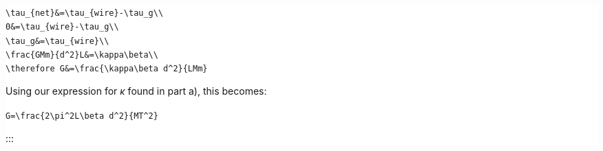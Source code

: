 ```{math}
\tau_{net}&=\tau_{wire}-\tau_g\\
0&=\tau_{wire}-\tau_g\\
\tau_g&=\tau_{wire}\\
\frac{GMm}{d^2}L&=\kappa\beta\\
\therefore G&=\frac{\kappa\beta d^2}{LMm}
```
Using our expression for $\kappa$ found in part a), this becomes:
```{math}
G=\frac{2\pi^2L\beta d^2}{MT^2}
```
:::


[^32]:As long as there is no friction to reduce the mechanical energy of the mass.}
[^33]:The argument to the cosine function is in radians, since the angular frequency is usually defined in radians per second. The value of $\phi$ is constrained to be within that range, since the cosine function is periodic with a period $2\pi$.
